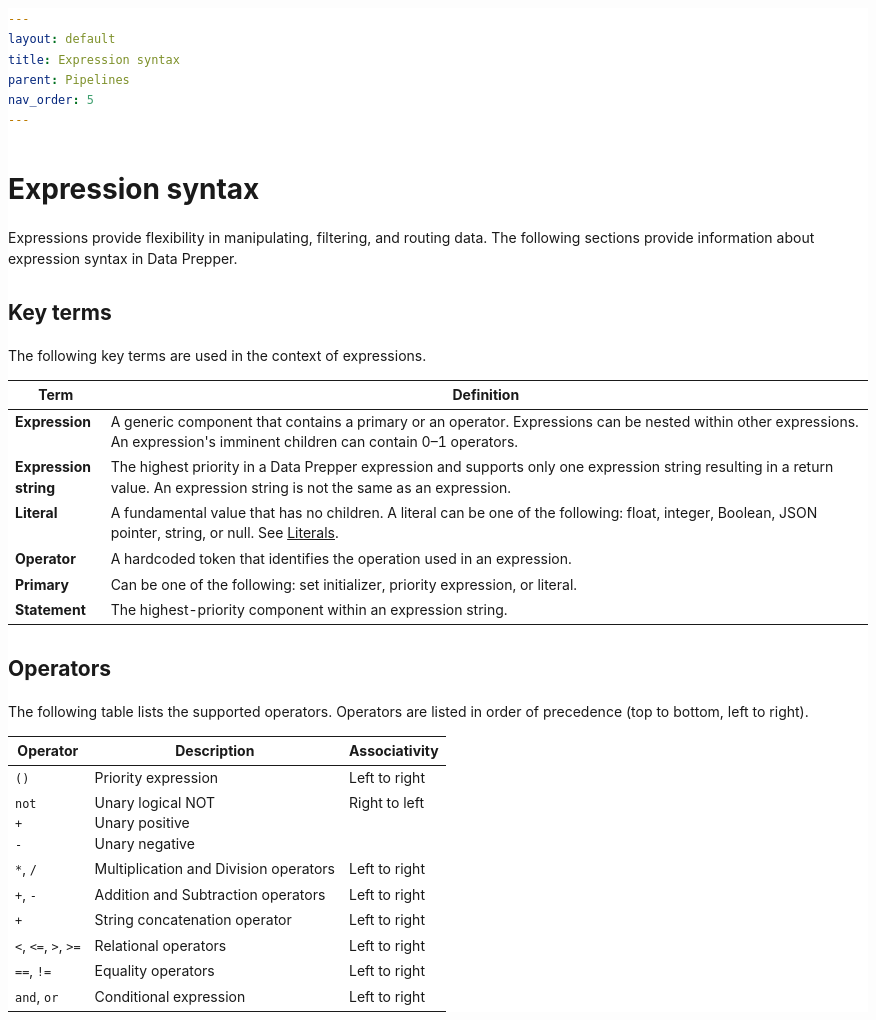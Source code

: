 ```yaml
---
layout: default
title: Expression syntax
parent: Pipelines
nav_order: 5
---
```


# Expression syntax  

Expressions provide flexibility in manipulating, filtering, and routing data. The following sections provide information about expression syntax in Data Prepper.

## Key terms

The following key terms are used in the context of expressions.

Term | Definition
-----|-----------
**Expression** | A generic component that contains a primary or an operator. Expressions can be nested within other expressions. An expression's imminent children can contain 0–1 operators.
**Expression string** | The highest priority in a Data Prepper expression and supports only one expression string resulting in a return value. An expression string is not the same as an expression.
**Literal** | A fundamental value that has no children. A literal can be one of the following: float, integer, Boolean, JSON pointer, string, or null. See [Literals](#literals).
**Operator** | A hardcoded token that identifies the operation used in an expression.
**Primary** | Can be one of the following: set initializer, priority expression, or literal.
**Statement** | The highest-priority component within an expression string.

## Operators

The following table lists the supported operators. Operators are listed in order of precedence (top to bottom, left to right).

| Operator             | Description                                           | Associativity |
|----------------------|-------------------------------------------------------|---------------|
| `()`                 | Priority expression                                   | Left to right |
| `not`<br> `+`<br>  `-`| Unary logical NOT<br>Unary positive<br>Unary negative | Right to left |
| `*`, `/`             | Multiplication and Division operators                 | Left to right |
| `+`, `-`             | Addition and Subtraction operators                    | Left to right |
| `+`                  | String concatenation operator                         | Left to right |
| `<`, `<=`, `>`, `>=` | Relational operators                                  | Left to right |
| `==`, `!=`           | Equality operators                                    | Left to right |
| `and`, `or`          | Conditional expression                                | Left to right |
